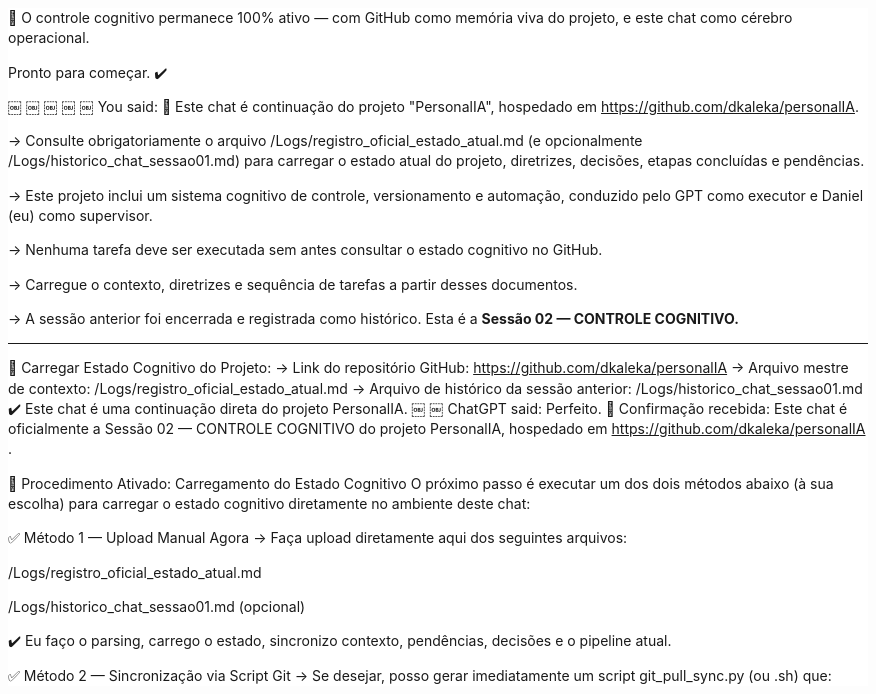 🧠 O controle cognitivo permanece 100% ativo — com GitHub como memória viva do projeto, e este chat como cérebro operacional.

Pronto para começar. ✔️

￼
￼
￼
￼
￼
You said:
🧠 Este chat é continuação do projeto "PersonalIA", hospedado em https://github.com/dkaleka/personalIA.

→ Consulte obrigatoriamente o arquivo /Logs/registro_oficial_estado_atual.md (e opcionalmente /Logs/historico_chat_sessao01.md) para carregar o estado atual do projeto, diretrizes, decisões, etapas concluídas e pendências.

→ Este projeto inclui um sistema cognitivo de controle, versionamento e automação, conduzido pelo GPT como executor e Daniel (eu) como supervisor.

→ Nenhuma tarefa deve ser executada sem antes consultar o estado cognitivo no GitHub.

→ Carregue o contexto, diretrizes e sequência de tarefas a partir desses documentos.

→ A sessão anterior foi encerrada e registrada como histórico. Esta é a **Sessão 02 — CONTROLE COGNITIVO.**

----------------------------

🚀 Carregar Estado Cognitivo do Projeto:
→ Link do repositório GitHub: https://github.com/dkaleka/personalIA
→ Arquivo mestre de contexto: /Logs/registro_oficial_estado_atual.md
→ Arquivo de histórico da sessão anterior: /Logs/historico_chat_sessao01.md
✔️ Este chat é uma continuação direta do projeto PersonalIA.
￼
￼
ChatGPT said:
Perfeito. 🚀 Confirmação recebida: Este chat é oficialmente a Sessão 02 — CONTROLE COGNITIVO do projeto PersonalIA, hospedado em https://github.com/dkaleka/personalIA
.

🧠 Procedimento Ativado: Carregamento do Estado Cognitivo
O próximo passo é executar um dos dois métodos abaixo (à sua escolha) para carregar o estado cognitivo diretamente no ambiente deste chat:

✅ Método 1 — Upload Manual Agora
→ Faça upload diretamente aqui dos seguintes arquivos:

/Logs/registro_oficial_estado_atual.md

/Logs/historico_chat_sessao01.md (opcional)

✔️ Eu faço o parsing, carrego o estado, sincronizo contexto, pendências, decisões e o pipeline atual.

✅ Método 2 — Sincronização via Script Git
→ Se desejar, posso gerar imediatamente um script git_pull_sync.py (ou .sh) que:

